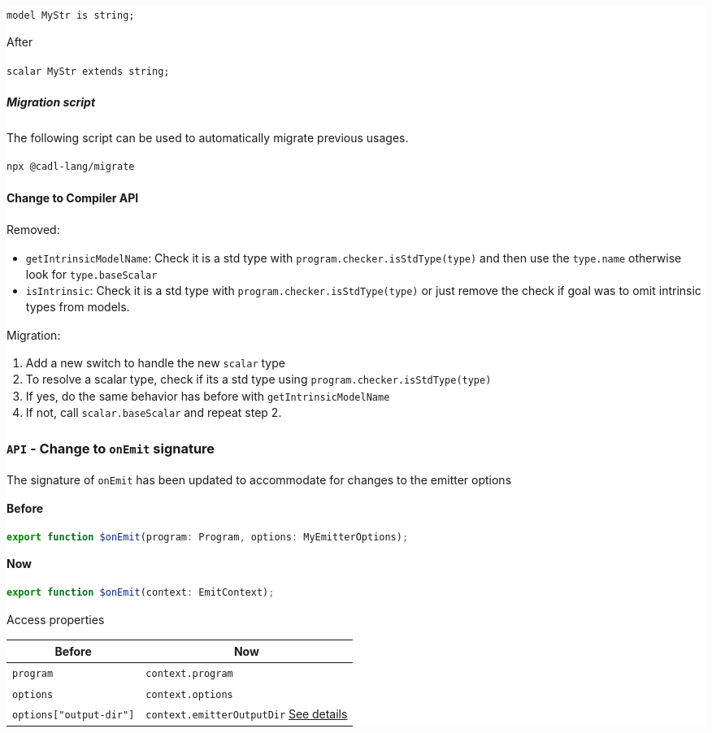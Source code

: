 ```
model MyStr is string;
```

After

```
scalar MyStr extends string;
```

##### Migration script

The following script can be used to automatically migrate previous usages.

```cadl
npx @cadl-lang/migrate
```

#### Change to Compiler API

Removed:

- `getIntrinsicModelName`: Check it is a std type with `program.checker.isStdType(type)` and then use the `type.name` otherwise look for `type.baseScalar`
- `isIntrinsic`: Check it is a std type with `program.checker.isStdType(type)` or just remove the check if goal was to omit intrinsic types from models.

Migration:

1. Add a new switch to handle the new `scalar` type
2. To resolve a scalar type, check if its a std type using `program.checker.isStdType(type)`
3. If yes, do the same behavior has before with `getIntrinsicModelName`
4. If not, call `scalar.baseScalar` and repeat step 2.

### `API` - Change to `onEmit` signature

The signature of `onEmit` has been updated to accommodate for changes to the emitter options

**Before**

```ts
export function $onEmit(program: Program, options: MyEmitterOptions);
```

**Now**

```ts
export function $onEmit(context: EmitContext);
```

Access properties

| Before                  | Now                                                                                                         |
| ----------------------- | ----------------------------------------------------------------------------------------------------------- |
| `program`               | `context.program`                                                                                           |
| `options`               | `context.options`                                                                                           |
| `options["output-dir"]` | `context.emitterOutputDir` [See details](#cadl-api-emitter-option-output-dir-renamed-to-emitter-output-dir) |
